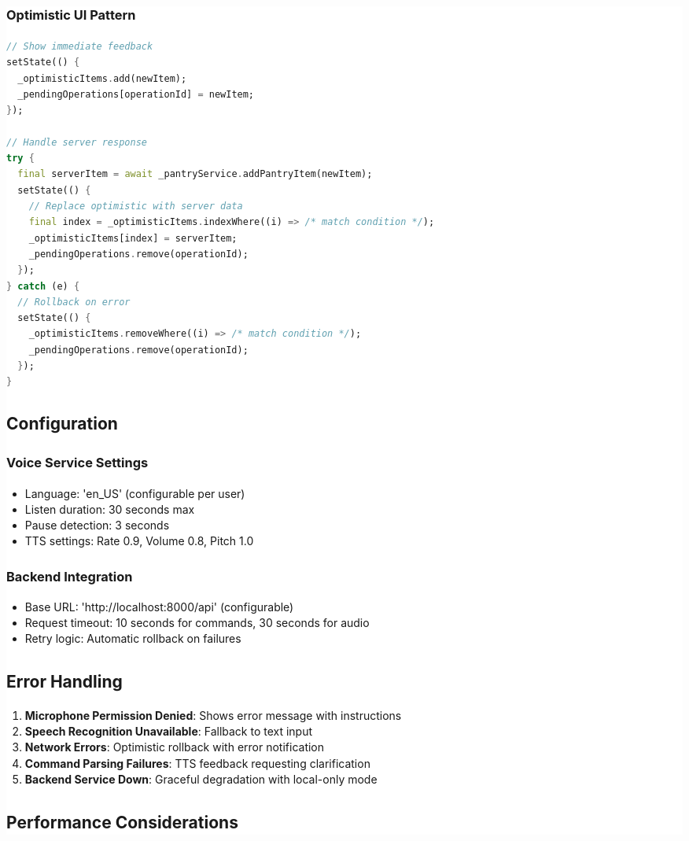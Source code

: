 ### Optimistic UI Pattern
```dart
// Show immediate feedback
setState(() {
  _optimisticItems.add(newItem);
  _pendingOperations[operationId] = newItem;
});

// Handle server response
try {
  final serverItem = await _pantryService.addPantryItem(newItem);
  setState(() {
    // Replace optimistic with server data
    final index = _optimisticItems.indexWhere((i) => /* match condition */);
    _optimisticItems[index] = serverItem;
    _pendingOperations.remove(operationId);
  });
} catch (e) {
  // Rollback on error
  setState(() {
    _optimisticItems.removeWhere((i) => /* match condition */);
    _pendingOperations.remove(operationId);
  });
}
```

## Configuration

### Voice Service Settings
- Language: 'en_US' (configurable per user)
- Listen duration: 30 seconds max
- Pause detection: 3 seconds
- TTS settings: Rate 0.9, Volume 0.8, Pitch 1.0

### Backend Integration
- Base URL: 'http://localhost:8000/api' (configurable)
- Request timeout: 10 seconds for commands, 30 seconds for audio
- Retry logic: Automatic rollback on failures

## Error Handling

1. **Microphone Permission Denied**: Shows error message with instructions
2. **Speech Recognition Unavailable**: Fallback to text input
3. **Network Errors**: Optimistic rollback with error notification
4. **Command Parsing Failures**: TTS feedback requesting clarification
5. **Backend Service Down**: Graceful degradation with local-only mode

## Performance Considerations
